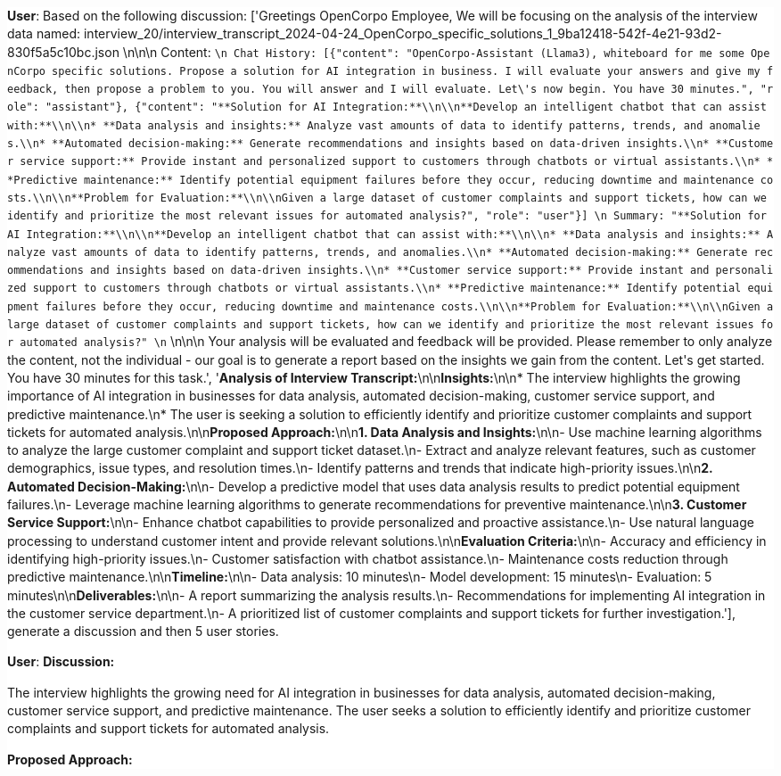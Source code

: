 **User**: Based on the following discussion: ['Greetings OpenCorpo Employee, We will be focusing on the analysis of the interview data named: interview_20/interview_transcript_2024-04-24_OpenCorpo_specific_solutions_1_9ba12418-542f-4e21-93d2-830f5a5c10bc.json \n\n\n Content: ```\n Chat History: [{"content": "OpenCorpo-Assistant (Llama3), whiteboard for me some OpenCorpo specific solutions. Propose a solution for AI integration in business. I will evaluate your answers and give my feedback, then propose a problem to you. You will answer and I will evaluate. Let\'s now begin. You have 30 minutes.", "role": "assistant"}, {"content": "**Solution for AI Integration:**\\n\\n**Develop an intelligent chatbot that can assist with:**\\n\\n* **Data analysis and insights:** Analyze vast amounts of data to identify patterns, trends, and anomalies.\\n* **Automated decision-making:** Generate recommendations and insights based on data-driven insights.\\n* **Customer service support:** Provide instant and personalized support to customers through chatbots or virtual assistants.\\n* **Predictive maintenance:** Identify potential equipment failures before they occur, reducing downtime and maintenance costs.\\n\\n**Problem for Evaluation:**\\n\\nGiven a large dataset of customer complaints and support tickets, how can we identify and prioritize the most relevant issues for automated analysis?", "role": "user"}] \n Summary: "**Solution for AI Integration:**\\n\\n**Develop an intelligent chatbot that can assist with:**\\n\\n* **Data analysis and insights:** Analyze vast amounts of data to identify patterns, trends, and anomalies.\\n* **Automated decision-making:** Generate recommendations and insights based on data-driven insights.\\n* **Customer service support:** Provide instant and personalized support to customers through chatbots or virtual assistants.\\n* **Predictive maintenance:** Identify potential equipment failures before they occur, reducing downtime and maintenance costs.\\n\\n**Problem for Evaluation:**\\n\\nGiven a large dataset of customer complaints and support tickets, how can we identify and prioritize the most relevant issues for automated analysis?" \n``` \n\n\n Your analysis will be evaluated and feedback will be provided. Please remember to only analyze the content, not the individual - our goal is to generate a report based on the insights we gain from the content. Let\'s get started. You have 30 minutes for this task.', '**Analysis of Interview Transcript:**\n\n**Insights:**\n\n* The interview highlights the growing importance of AI integration in businesses for data analysis, automated decision-making, customer service support, and predictive maintenance.\n* The user is seeking a solution to efficiently identify and prioritize customer complaints and support tickets for automated analysis.\n\n**Proposed Approach:**\n\n**1. Data Analysis and Insights:**\n\n- Use machine learning algorithms to analyze the large customer complaint and support ticket dataset.\n- Extract and analyze relevant features, such as customer demographics, issue types, and resolution times.\n- Identify patterns and trends that indicate high-priority issues.\n\n**2. Automated Decision-Making:**\n\n- Develop a predictive model that uses data analysis results to predict potential equipment failures.\n- Leverage machine learning algorithms to generate recommendations for preventive maintenance.\n\n**3. Customer Service Support:**\n\n- Enhance chatbot capabilities to provide personalized and proactive assistance.\n- Use natural language processing to understand customer intent and provide relevant solutions.\n\n**Evaluation Criteria:**\n\n- Accuracy and efficiency in identifying high-priority issues.\n- Customer satisfaction with chatbot assistance.\n- Maintenance costs reduction through predictive maintenance.\n\n**Timeline:**\n\n- Data analysis: 10 minutes\n- Model development: 15 minutes\n- Evaluation: 5 minutes\n\n**Deliverables:**\n\n- A report summarizing the analysis results.\n- Recommendations for implementing AI integration in the customer service department.\n- A prioritized list of customer complaints and support tickets for further investigation.'], generate a discussion and then 5 user stories.

**User**: **Discussion:**

The interview highlights the growing need for AI integration in businesses for data analysis, automated decision-making, customer service support, and predictive maintenance. The user seeks a solution to efficiently identify and prioritize customer complaints and support tickets for automated analysis.

**Proposed Approach:**
